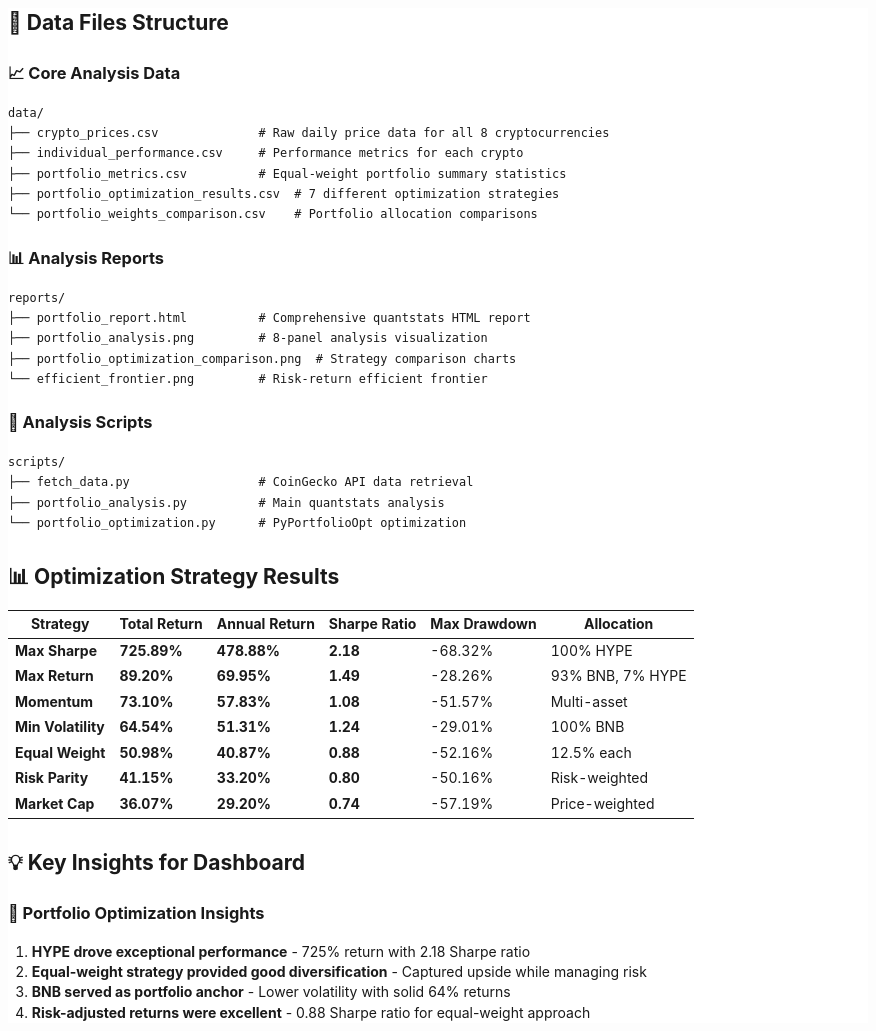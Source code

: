 ## 📁 **Data Files Structure**

### **📈 Core Analysis Data**
```
data/
├── crypto_prices.csv              # Raw daily price data for all 8 cryptocurrencies
├── individual_performance.csv     # Performance metrics for each crypto
├── portfolio_metrics.csv          # Equal-weight portfolio summary statistics
├── portfolio_optimization_results.csv  # 7 different optimization strategies
└── portfolio_weights_comparison.csv    # Portfolio allocation comparisons
```

### **📊 Analysis Reports**
```
reports/
├── portfolio_report.html          # Comprehensive quantstats HTML report
├── portfolio_analysis.png         # 8-panel analysis visualization
├── portfolio_optimization_comparison.png  # Strategy comparison charts
└── efficient_frontier.png         # Risk-return efficient frontier
```

### **🔧 Analysis Scripts**
```
scripts/
├── fetch_data.py                  # CoinGecko API data retrieval
├── portfolio_analysis.py          # Main quantstats analysis
└── portfolio_optimization.py      # PyPortfolioOpt optimization
```

## 📊 **Optimization Strategy Results**

| Strategy | Total Return | Annual Return | Sharpe Ratio | Max Drawdown | Allocation |
|----------|--------------|---------------|--------------|--------------|------------|
| **Max Sharpe** | **725.89%** | **478.88%** | **2.18** | -68.32% | 100% HYPE |
| **Max Return** | **89.20%** | **69.95%** | **1.49** | -28.26% | 93% BNB, 7% HYPE |
| **Momentum** | **73.10%** | **57.83%** | **1.08** | -51.57% | Multi-asset |
| **Min Volatility** | **64.54%** | **51.31%** | **1.24** | -29.01% | 100% BNB |
| **Equal Weight** | **50.98%** | **40.87%** | **0.88** | -52.16% | 12.5% each |
| **Risk Parity** | **41.15%** | **33.20%** | **0.80** | -50.16% | Risk-weighted |
| **Market Cap** | **36.07%** | **29.20%** | **0.74** | -57.19% | Price-weighted |

## 💡 **Key Insights for Dashboard**

### **🎯 Portfolio Optimization Insights**
1. **HYPE drove exceptional performance** - 725% return with 2.18 Sharpe ratio
2. **Equal-weight strategy provided good diversification** - Captured upside while managing risk
3. **BNB served as portfolio anchor** - Lower volatility with solid 64% returns
4. **Risk-adjusted returns were excellent** - 0.88 Sharpe ratio for equal-weight approach
